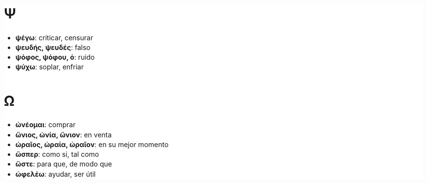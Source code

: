 # Ψ
- **ψέγω**: criticar, censurar  
- **ψευδής, ψευδές**: falso  
- **ψόφος, ψόφου, ὁ**: ruido  
- **ψύχω**: soplar, enfriar

# Ω  
- **ὠνέομαι**: comprar  
- **ὤνιος, ὠνία, ὤνιον**: en venta  
- **ὡραῖος, ὡραία, ὡραῖον**: en su mejor momento  
- **ὥσπερ**: como si, tal como  
- **ὥστε**: para que, de modo que  
- **ὠφελέω**: ayudar, ser útil  
